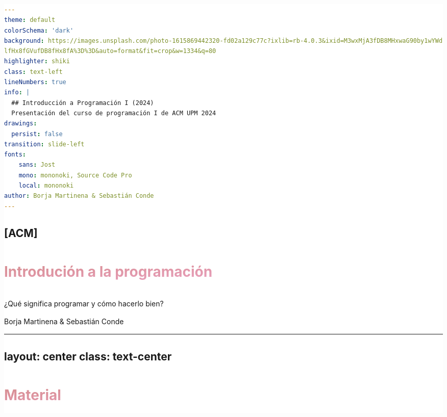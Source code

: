 ```yaml
---
theme: default
colorSchema: 'dark'
background: https://images.unsplash.com/photo-1615869442320-fd02a129c77c?ixlib=rb-4.0.3&ixid=M3wxMjA3fDB8MHxwaG90by1wYWdlfHx8fGVufDB8fHx8fA%3D%3D&auto=format&fit=crop&w=1334&q=80
highlighter: shiki
class: text-left
lineNumbers: true
info: |
  ## Introducción a Programación I (2024)
  Presentación del curso de programación I de ACM UPM 2024
drawings:
  persist: false
transition: slide-left
fonts:
    sans: Jost
    mono: mononoki, Source Code Pro
    local: mononoki
author: Borja Martinena & Sebastián Conde
---
```


## [ACM]
# **Introdución a la programación**

¿Qué significa programar y cómo hacerlo bien?

Borja Martinena & Sebastián Conde

<style>
    h1 {
      background-image: linear-gradient(to right bottom, #d48d8d, #de94a1, #e69db7, #e9a7ce, #e9b3e4);
      background-size: 100%;
      -webkit-background-clip: text;
      -moz-background-clip: text;
      -webkit-text-fill-color: transparent;
      -moz-text-fill-color: transparent;
  padding-bottom: 1rem;
    }
</style>

---
layout: center
class: text-center
---

# Material
